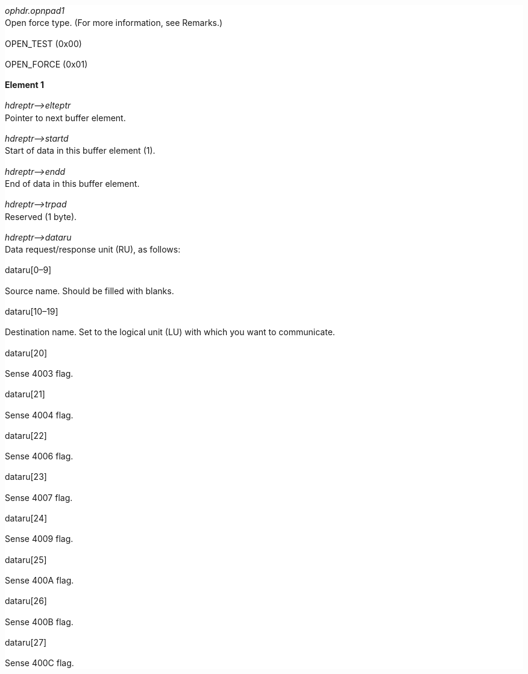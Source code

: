  *ophdr.opnpad1*  
 Open force type. (For more information, see Remarks.)  
  
 OPEN_TEST       (0x00)  
  
 OPEN_FORCE    (0x01)  
  
 **Element 1**  
  
 *hdreptr–>elteptr*  
 Pointer to next buffer element.  
  
 *hdreptr–>startd*  
 Start of data in this buffer element (1).  
  
 *hdreptr–>endd*  
 End of data in this buffer element.  
  
 *hdreptr–>trpad*  
 Reserved (1 byte).  
  
 *hdreptr–>dataru*  
 Data request/response unit (RU), as follows:  
  
 dataru[0–9]  
  
 Source name. Should be filled with blanks.  
  
 dataru[10–19]  
  
 Destination name. Set to the logical unit (LU) with which you want to communicate.  
  
 dataru[20]  
  
 Sense 4003 flag.  
  
 dataru[21]  
  
 Sense 4004 flag.  
  
 dataru[22]  
  
 Sense 4006 flag.  
  
 dataru[23]  
  
 Sense 4007 flag.  
  
 dataru[24]  
  
 Sense 4009 flag.  
  
 dataru[25]  
  
 Sense 400A flag.  
  
 dataru[26]  
  
 Sense 400B flag.  
  
 dataru[27]  
  
 Sense 400C flag.  
  